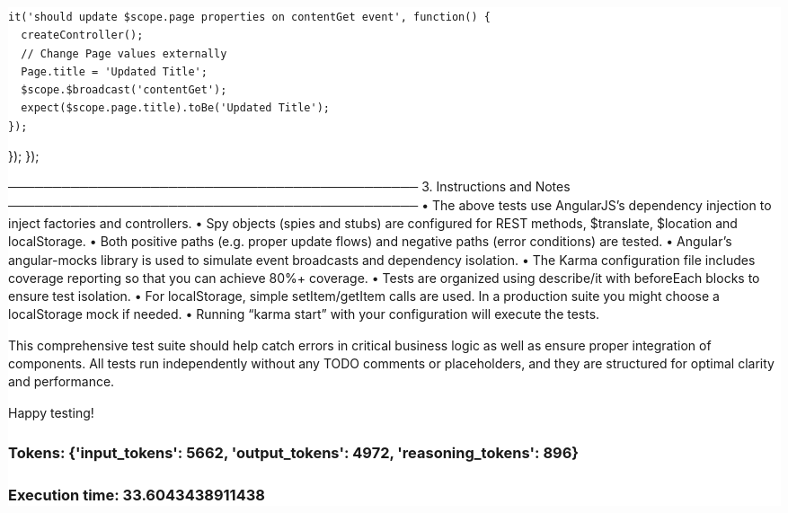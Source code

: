     it('should update $scope.page properties on contentGet event', function() {
      createController();
      // Change Page values externally
      Page.title = 'Updated Title';
      $scope.$broadcast('contentGet');
      expect($scope.page.title).toBe('Updated Title');
    });
  });
});

──────────────────────────────────────────────
3. Instructions and Notes
──────────────────────────────────────────────
• The above tests use AngularJS’s dependency injection to inject factories and controllers.
• Spy objects (spies and stubs) are configured for REST methods, $translate, $location and localStorage.
• Both positive paths (e.g. proper update flows) and negative paths (error conditions) are tested.
• Angular’s angular-mocks library is used to simulate event broadcasts and dependency isolation.
• The Karma configuration file includes coverage reporting so that you can achieve 80%+ coverage.
• Tests are organized using describe/it with beforeEach blocks to ensure test isolation.
• For localStorage, simple setItem/getItem calls are used. In a production suite you might choose a localStorage mock if needed.
• Running “karma start” with your configuration will execute the tests.

This comprehensive test suite should help catch errors in critical business logic as well as ensure proper integration of components. All tests run independently without any TODO comments or placeholders, and they are structured for optimal clarity and performance.

Happy testing!

### Tokens: {'input_tokens': 5662, 'output_tokens': 4972, 'reasoning_tokens': 896}
### Execution time: 33.6043438911438
